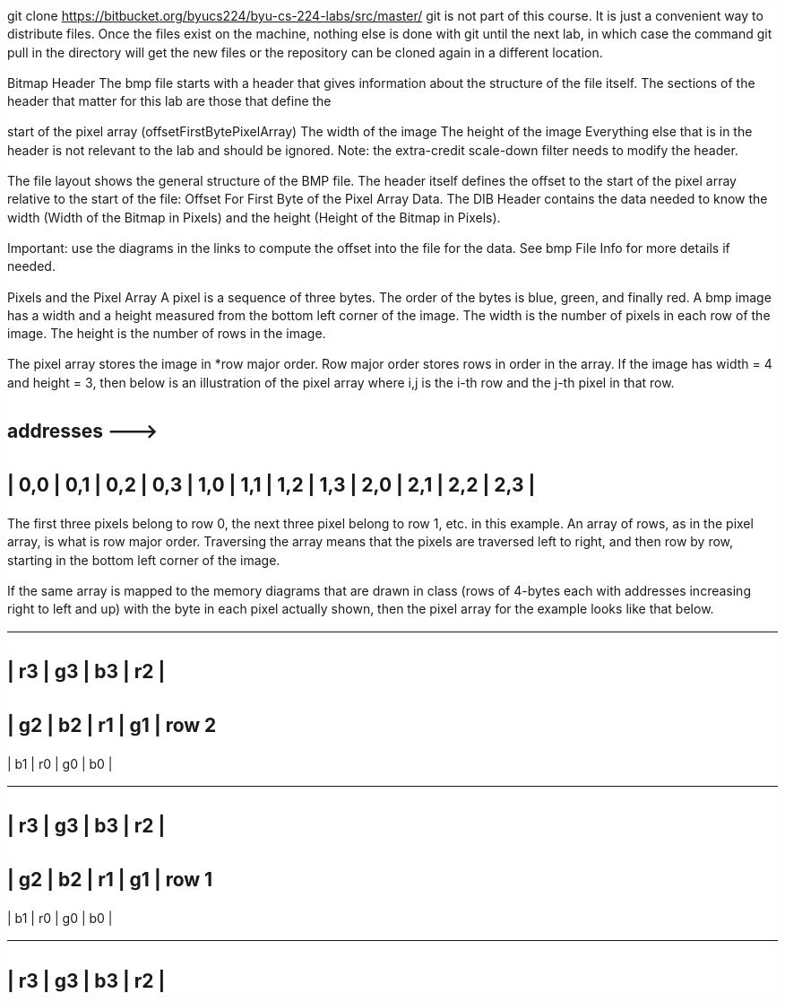 git clone https://bitbucket.org/byucs224/byu-cs-224-labs/src/master/
git is not part of this course. It is just a convenient way to distribute files. Once the files exist on the machine, nothing else is done with git until the next lab, in which case the command git pull in the directory will get the new files or the repository can be cloned again in a different location.

Bitmap Header
The bmp file starts with a header that gives information about the structure of the file itself. The sections of the header that matter for this lab are those that define the

start of the pixel array (offsetFirstBytePixelArray)
The width of the image
The height of the image
Everything else that is in the header is not relevant to the lab and should be ignored. Note: the extra-credit scale-down filter needs to modify the header.

The file layout shows the general structure of the BMP file. The header itself defines the offset to the start of the pixel array relative to the start of the file: Offset For First Byte of the Pixel Array Data. The DIB Header contains the data needed to know the width (Width of the Bitmap in Pixels) and the height (Height of the Bitmap in Pixels).

Important: use the diagrams in the links to compute the offset into the file for the data. See bmp File Info for more details if needed.

Pixels and the Pixel Array
A pixel is a sequence of three bytes. The order of the bytes is blue, green, and finally red. A bmp image has a width and a height measured from the bottom left corner of the image. The width is the number of pixels in each row of the image. The height is the number of rows in the image.

The pixel array stores the image in *row major order. Row major order stores rows in order in the array. If the image has width = 4 and height = 3, then below is an illustration of the pixel array where i,j is the i-th row and the j-th pixel in that row.

addresses --->
-------------------------------------------------------------------------
| 0,0 | 0,1 | 0,2 | 0,3 | 1,0 | 1,1 | 1,2 | 1,3 | 2,0 | 2,1 | 2,2 | 2,3 |
-------------------------------------------------------------------------
The first three pixels belong to row 0, the next three pixel belong to row 1, etc. in this example. An array of rows, as in the pixel array, is what is row major order. Traversing the array means that the pixels are traversed left to right, and then row by row, starting in the bottom left corner of the image.

If the same array is mapped to the memory diagrams that are drawn in class (rows of 4-bytes each with addresses increasing right to left and up) with the byte in each pixel actually shown, then the pixel array for the example looks like that below.

--------------------- -----
| r3 | g3 | b3 | r2 | 
---------------------
| g2 | b2 | r1 | g1 | row 2
---------------------
| b1 | r0 | g0 | b0 |
--------------------- -----
| r3 | g3 | b3 | r2 |
---------------------
| g2 | b2 | r1 | g1 | row 1
---------------------
| b1 | r0 | g0 | b0 |
--------------------- ----- 
| r3 | g3 | b3 | r2 |
---------------------